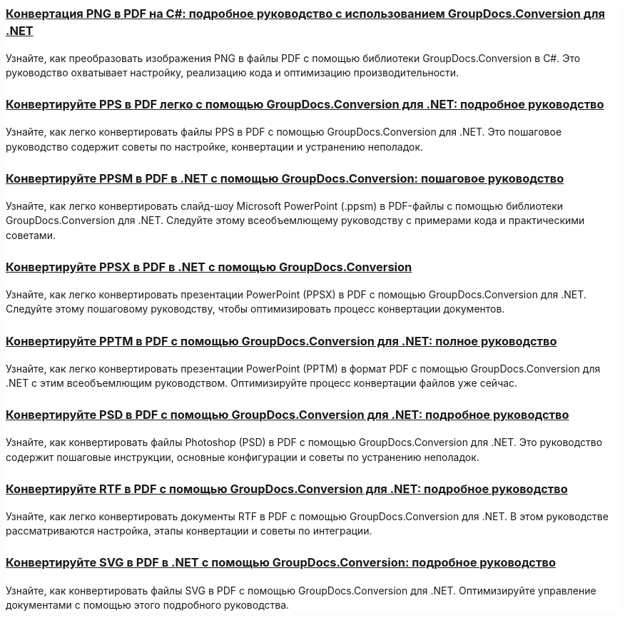 ### [Конвертация PNG в PDF на C#: подробное руководство с использованием GroupDocs.Conversion для .NET](./convert-png-to-pdf-csharp-groupdocs/)
Узнайте, как преобразовать изображения PNG в файлы PDF с помощью библиотеки GroupDocs.Conversion в C#. Это руководство охватывает настройку, реализацию кода и оптимизацию производительности.

### [Конвертируйте PPS в PDF легко с помощью GroupDocs.Conversion для .NET: подробное руководство](./convert-ppsx-to-pdf-groupdocs-conversion-net/)
Узнайте, как легко конвертировать файлы PPS в PDF с помощью GroupDocs.Conversion для .NET. Это пошаговое руководство содержит советы по настройке, конвертации и устранению неполадок.

### [Конвертируйте PPSM в PDF в .NET с помощью GroupDocs.Conversion: пошаговое руководство](./convert-ppsm-pdf-groupdocs-dotnet-guide/)
Узнайте, как легко конвертировать слайд-шоу Microsoft PowerPoint (.ppsm) в PDF-файлы с помощью библиотеки GroupDocs.Conversion для .NET. Следуйте этому всеобъемлющему руководству с примерами кода и практическими советами.

### [Конвертируйте PPSX в PDF в .NET с помощью GroupDocs.Conversion](./convert-ppsx-to-pdf-groupdocs-net/)
Узнайте, как легко конвертировать презентации PowerPoint (PPSX) в PDF с помощью GroupDocs.Conversion для .NET. Следуйте этому пошаговому руководству, чтобы оптимизировать процесс конвертации документов.

### [Конвертируйте PPTM в PDF с помощью GroupDocs.Conversion для .NET: полное руководство](./convert-pptm-pdf-groupdocs-dotnet/)
Узнайте, как легко конвертировать презентации PowerPoint (PPTM) в формат PDF с помощью GroupDocs.Conversion для .NET с этим всеобъемлющим руководством. Оптимизируйте процесс конвертации файлов уже сейчас.

### [Конвертируйте PSD в PDF с помощью GroupDocs.Conversion для .NET: подробное руководство](./convert-psd-pdf-groupdocs-conversion-net/)
Узнайте, как конвертировать файлы Photoshop (PSD) в PDF с помощью GroupDocs.Conversion для .NET. Это руководство содержит пошаговые инструкции, основные конфигурации и советы по устранению неполадок.

### [Конвертируйте RTF в PDF с помощью GroupDocs.Conversion для .NET: подробное руководство](./convert-rtf-to-pdf-groupdocs-conversion-net/)
Узнайте, как легко конвертировать документы RTF в PDF с помощью GroupDocs.Conversion для .NET. В этом руководстве рассматриваются настройка, этапы конвертации и советы по интеграции.

### [Конвертируйте SVG в PDF в .NET с помощью GroupDocs.Conversion: подробное руководство](./svg-to-pdf-conversion-groupdocs-net/)
Узнайте, как конвертировать файлы SVG в PDF с помощью GroupDocs.Conversion для .NET. Оптимизируйте управление документами с помощью этого подробного руководства.
